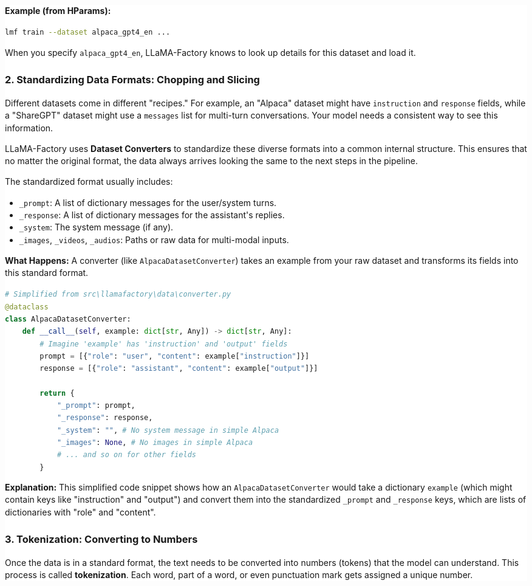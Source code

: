 **Example (from HParams):**

```bash
lmf train --dataset alpaca_gpt4_en ...
```

When you specify `alpaca_gpt4_en`, LLaMA-Factory knows to look up details for this dataset and load it.

### 2. Standardizing Data Formats: Chopping and Slicing

Different datasets come in different "recipes." For example, an "Alpaca" dataset might have `instruction` and `response` fields, while a "ShareGPT" dataset might use a `messages` list for multi-turn conversations. Your model needs a consistent way to see this information.

LLaMA-Factory uses **Dataset Converters** to standardize these diverse formats into a common internal structure. This ensures that no matter the original format, the data always arrives looking the same to the next steps in the pipeline.

The standardized format usually includes:
*   `_prompt`: A list of dictionary messages for the user/system turns.
*   `_response`: A list of dictionary messages for the assistant's replies.
*   `_system`: The system message (if any).
*   `_images`, `_videos`, `_audios`: Paths or raw data for multi-modal inputs.

**What Happens:** A converter (like `AlpacaDatasetConverter`) takes an example from your raw dataset and transforms its fields into this standard format.

```python
# Simplified from src\llamafactory\data\converter.py
@dataclass
class AlpacaDatasetConverter:
    def __call__(self, example: dict[str, Any]) -> dict[str, Any]:
        # Imagine 'example' has 'instruction' and 'output' fields
        prompt = [{"role": "user", "content": example["instruction"]}]
        response = [{"role": "assistant", "content": example["output"]}]

        return {
            "_prompt": prompt,
            "_response": response,
            "_system": "", # No system message in simple Alpaca
            "_images": None, # No images in simple Alpaca
            # ... and so on for other fields
        }
```
**Explanation:** This simplified code snippet shows how an `AlpacaDatasetConverter` would take a dictionary `example` (which might contain keys like "instruction" and "output") and convert them into the standardized `_prompt` and `_response` keys, which are lists of dictionaries with "role" and "content".

### 3. Tokenization: Converting to Numbers

Once the data is in a standard format, the text needs to be converted into numbers (tokens) that the model can understand. This process is called **tokenization**. Each word, part of a word, or even punctuation mark gets assigned a unique number.
